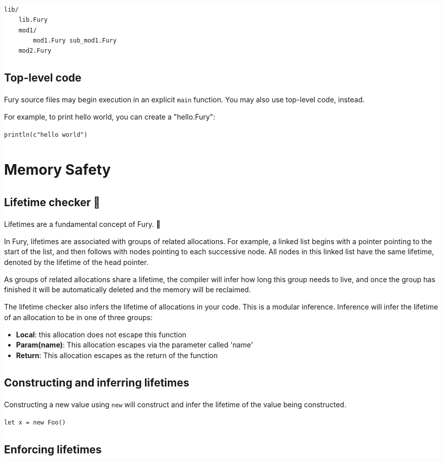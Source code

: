 ```
lib/
    lib.Fury
    mod1/
        mod1.Fury sub_mod1.Fury
    mod2.Fury
```



##  Top-level code

Fury source files may begin execution in an explicit `main` function. You may also use top-level code, instead.

For example, to print hello world, you can create a "hello.Fury":

```
println(c"hello world")
```

# Memory Safety

##  Lifetime checker :mag_right: 

Lifetimes are a fundamental concept of Fury. :muscle: 

In Fury, lifetimes are associated with groups of related allocations. For example, a linked list begins with a pointer pointing to the start of the list, and then follows with nodes pointing to each successive node. All nodes in this linked list have the same lifetime, denoted by the lifetime of the head pointer.

As groups of related allocations share a lifetime, the compiler will infer how long this group needs to live, and once the group has finished it will be automatically deleted and the memory will be reclaimed.

The lifetime checker also infers the lifetime of allocations in your code. This is a modular inference. Inference will infer the lifetime of an allocation to be in one of three groups:

* **Local**: this allocation does not escape this function
* **Param(name)**: This allocation escapes via the parameter called 'name'
* **Return**: This allocation escapes as the return of the function

## Constructing and inferring lifetimes

Constructing a new value using `new` will construct and infer the lifetime of the value being constructed.

```
let x = new Foo()
```

## Enforcing lifetimes
